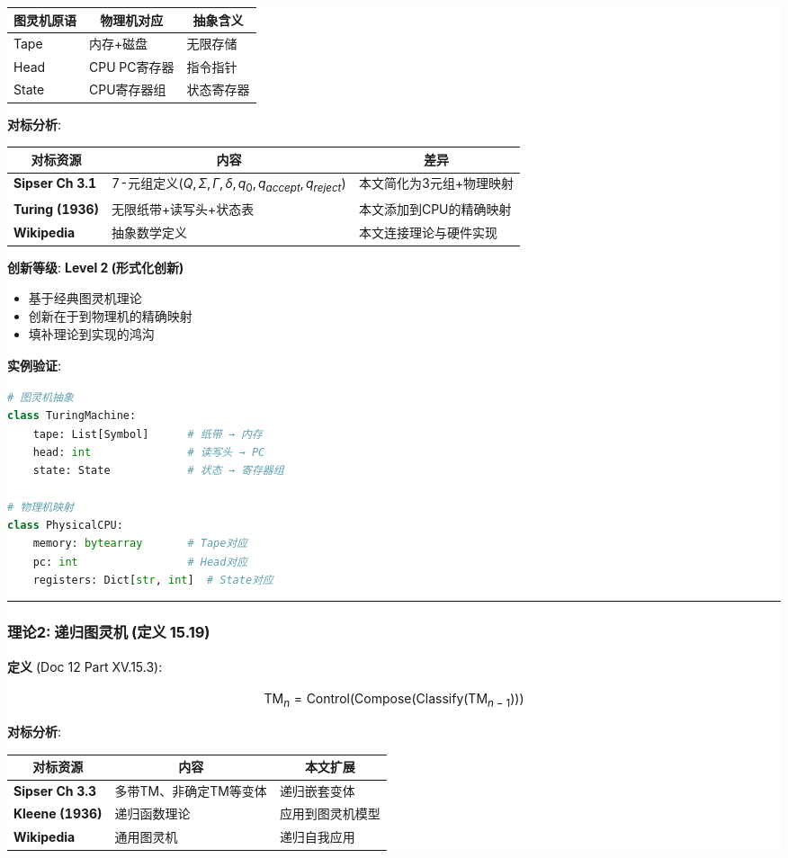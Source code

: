 | 图灵机原语 | 物理机对应 | 抽象含义 |
|-----------|-----------|----------|
| Tape | 内存+磁盘 | 无限存储 |
| Head | CPU PC寄存器 | 指令指针 |
| State | CPU寄存器组 | 状态寄存器 |

**对标分析**:

| 对标资源 | 内容 | 差异 |
|---------|------|------|
| **Sipser Ch 3.1** | 7-元组定义$(Q, \Sigma, \Gamma, \delta, q_0, q_{accept}, q_{reject})$ | 本文简化为3元组+物理映射 |
| **Turing (1936)** | 无限纸带+读写头+状态表 | 本文添加到CPU的精确映射 |
| **Wikipedia** | 抽象数学定义 | 本文连接理论与硬件实现 |

**创新等级**: **Level 2 (形式化创新)**

- 基于经典图灵机理论
- 创新在于到物理机的精确映射
- 填补理论到实现的鸿沟

**实例验证**:

```python
# 图灵机抽象
class TuringMachine:
    tape: List[Symbol]      # 纸带 → 内存
    head: int               # 读写头 → PC
    state: State            # 状态 → 寄存器组

# 物理机映射
class PhysicalCPU:
    memory: bytearray       # Tape对应
    pc: int                 # Head对应
    registers: Dict[str, int]  # State对应
```

---

### 理论2: 递归图灵机 (定义 15.19)

**定义** (Doc 12 Part XV.15.3):

$$
\text{TM}_n = \text{Control}(\text{Compose}(\text{Classify}(\text{TM}_{n-1})))
$$

**对标分析**:

| 对标资源 | 内容 | 本文扩展 |
|---------|------|---------|
| **Sipser Ch 3.3** | 多带TM、非确定TM等变体 | 递归嵌套变体 |
| **Kleene (1936)** | 递归函数理论 | 应用到图灵机模型 |
| **Wikipedia** | 通用图灵机 | 递归自我应用 |
